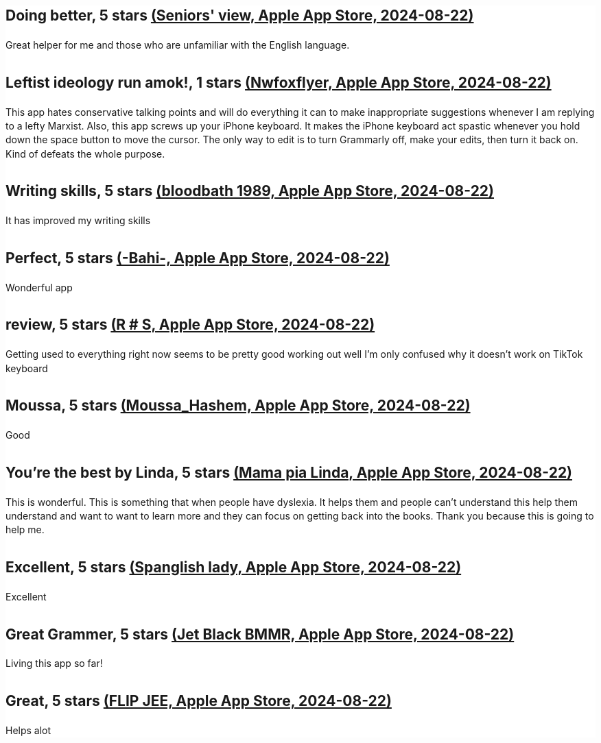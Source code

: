 ## Doing better, 5 stars [(Seniors' view, Apple App Store, 2024-08-22)](https://apple/11642010731)
Great helper for me and those who are unfamiliar with the English language.

## Leftist ideology run amok!, 1 stars [(Nwfoxflyer, Apple App Store, 2024-08-22)](https://apple/11642005554)
This app hates conservative talking points and will do everything it can to make inappropriate suggestions whenever I am replying to a lefty Marxist. Also, this app screws up your iPhone keyboard. It makes the iPhone keyboard act spastic whenever you hold down the space button to move the cursor. The only way to edit is to turn Grammarly off, make your edits, then turn it back on. Kind of defeats the whole purpose.

## Writing skills, 5 stars [(bloodbath 1989, Apple App Store, 2024-08-22)](https://apple/11641748883)
It has improved my writing skills

## Perfect, 5 stars [(-Bahi-, Apple App Store, 2024-08-22)](https://apple/11640750726)
Wonderful app

## review, 5 stars [(R # S, Apple App Store, 2024-08-22)](https://apple/11640238163)
Getting used to everything right now seems to be pretty good working out well I’m only confused why it doesn’t work on TikTok keyboard

## Moussa, 5 stars [(Moussa_Hashem, Apple App Store, 2024-08-22)](https://apple/11640011394)
Good

## You’re the best by Linda, 5 stars [(Mama pia Linda, Apple App Store, 2024-08-22)](https://apple/11639906355)
This is wonderful. This is something that when people have dyslexia. It helps them and people can’t understand this help them understand and want to want to learn more and they can focus on getting back into the books. Thank you because this is going to help me.

## Excellent, 5 stars [(Spanglish lady, Apple App Store, 2024-08-22)](https://apple/11639624179)
Excellent

## Great Grammer, 5 stars [(Jet Black BMMR, Apple App Store, 2024-08-22)](https://apple/11639571469)
Living this app so far!

## Great, 5 stars [(FLIP JEE, Apple App Store, 2024-08-22)](https://apple/11639556452)
Helps alot
